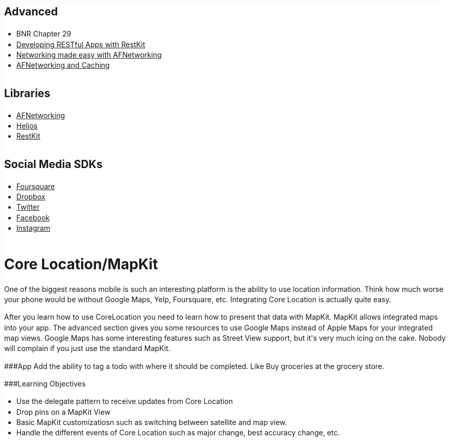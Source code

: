 
Advanced
--------

  - BNR Chapter 29
  - [Developing RESTful Apps with
    RestKit](http://mobile.tutsplus.com/tutorials/iphone/restkit_ios-sdk/
    "Developing RESTful Apps With RestKit")
  - [Networking made easy with
    AFNetworking](http://mobile.tutsplus.com/tutorials/iphone/ios-sdk_afnetworking/)
  - [AFNetworking and
  Caching](http://cleveryou.net/post/51558182158/afnetworking-caching-guide)

Libraries
---------

  - [AFNetworking](https://github.com/AFNetworking/AFNetworking "AFNetworking
    Github Page")
  - [Helios](http://helios.io/ "Helios Home Page")
  - [RestKit](http://restkit.org/ "RestKit Home Page")

Social Media SDKs
-----------------

  - [Foursquare](https://github.com/baztokyo/foursquare-ios-api "Foursquare API
    SDK")
  - [Dropbox](https://www.dropbox.com/developers/sync/start/ios "Dropbox Sync SDK")
  - [Twitter](https://dev.twitter.com/docs/ios "Twitter iOS SDK")
  - [Facebook](https://developers.facebook.com/ios/ "Facebook iOS SDK")
  - [Instagram](https://github.com/crino/instagram-ios-sdk "Instagram iOS SDK")


Core Location/MapKit
=============

One of the biggest reasons mobile is such an interesting platform is the
ability to use location information. Think how much worse your phone would be
without Google Maps, Yelp, Foursquare, etc. Integrating Core Location is
actually quite easy.

After you learn how to use CoreLocation you need to learn how to present that
data with MapKit. MapKit allows integrated maps into your app. The advanced
section gives you some resources to use Google Maps instead of Apple Maps for
your integrated map views. Google Maps has some interesting features such as
Street View support, but it's very much icing on the cake. Nobody will complain
if you just use the standard MapKit.

###App
Add the ability to tag a todo with where it should be completed. Like Buy
groceries at the grocery store.

###Learning Objectives
  - Use the delegate pattern to receive updates from Core Location
  - Drop pins on a MapKit View
  - Basic MapKit customizatiosn such as switching between satellite and map
    view.
  - Handle the different events of Core Location such as major change, best
    accuracy change, etc.
